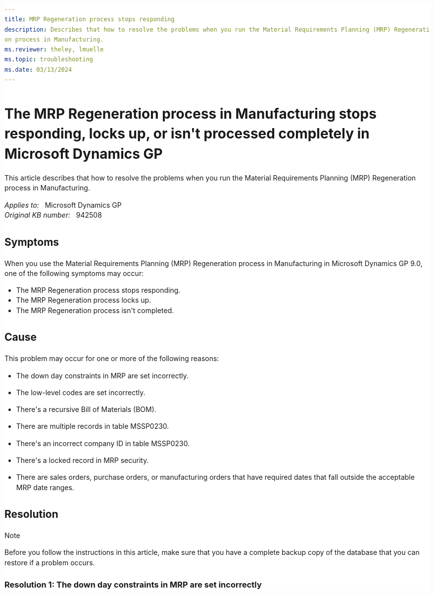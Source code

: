 ```yaml
---
title: MRP Regeneration process stops responding
description: Describes that how to resolve the problems when you run the Material Requirements Planning (MRP) Regeneration process in Manufacturing.
ms.reviewer: theley, lmuelle
ms.topic: troubleshooting
ms.date: 03/13/2024
---
```

# The MRP Regeneration process in Manufacturing stops responding, locks up, or isn't processed completely in Microsoft Dynamics GP

This article describes that how to resolve the problems when you run the Material Requirements Planning (MRP) Regeneration process in Manufacturing.

_Applies to:_ &nbsp; Microsoft Dynamics GP  
_Original KB number:_ &nbsp; 942508

## Symptoms

When you use the Material Requirements Planning (MRP) Regeneration process in Manufacturing in Microsoft Dynamics GP 9.0, one of the following symptoms may occur:

- The MRP Regeneration process stops responding.
- The MRP Regeneration process locks up.
- The MRP Regeneration process isn't completed.

## Cause

This problem may occur for one or more of the following reasons:

- The down day constraints in MRP are set incorrectly.

- The low-level codes are set incorrectly.
- There's a recursive Bill of Materials (BOM).
- There are multiple records in table MSSP0230.
- There's an incorrect company ID in table MSSP0230.
- There's a locked record in MRP security.
- There are sales orders, purchase orders, or manufacturing orders that have required dates that fall outside the acceptable MRP date ranges.

## Resolution

> [!NOTE]
> Before you follow the instructions in this article, make sure that you have a complete backup copy of the database that you can restore if a problem occurs.

### Resolution 1: The down day constraints in MRP are set incorrectly
